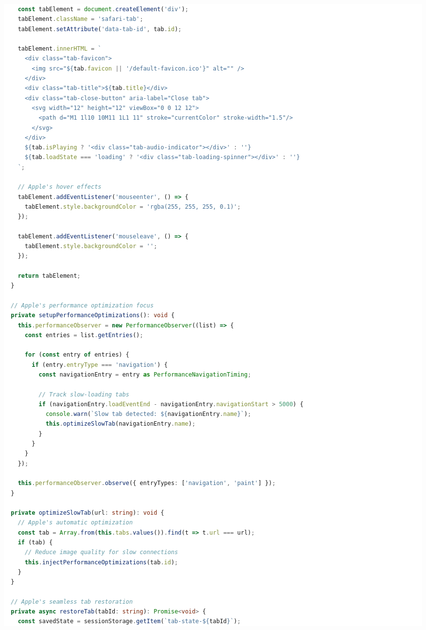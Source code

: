 ```typescript
    const tabElement = document.createElement('div');
    tabElement.className = 'safari-tab';
    tabElement.setAttribute('data-tab-id', tab.id);

    tabElement.innerHTML = `
      <div class="tab-favicon">
        <img src="${tab.favicon || '/default-favicon.ico'}" alt="" />
      </div>
      <div class="tab-title">${tab.title}</div>
      <div class="tab-close-button" aria-label="Close tab">
        <svg width="12" height="12" viewBox="0 0 12 12">
          <path d="M1 1l10 10M11 1L1 11" stroke="currentColor" stroke-width="1.5"/>
        </svg>
      </div>
      ${tab.isPlaying ? '<div class="tab-audio-indicator"></div>' : ''}
      ${tab.loadState === 'loading' ? '<div class="tab-loading-spinner"></div>' : ''}
    `;

    // Apple's hover effects
    tabElement.addEventListener('mouseenter', () => {
      tabElement.style.backgroundColor = 'rgba(255, 255, 255, 0.1)';
    });

    tabElement.addEventListener('mouseleave', () => {
      tabElement.style.backgroundColor = '';
    });

    return tabElement;
  }

  // Apple's performance optimization focus
  private setupPerformanceOptimizations(): void {
    this.performanceObserver = new PerformanceObserver((list) => {
      const entries = list.getEntries();
      
      for (const entry of entries) {
        if (entry.entryType === 'navigation') {
          const navigationEntry = entry as PerformanceNavigationTiming;
          
          // Track slow-loading tabs
          if (navigationEntry.loadEventEnd - navigationEntry.navigationStart > 5000) {
            console.warn(`Slow tab detected: ${navigationEntry.name}`);
            this.optimizeSlowTab(navigationEntry.name);
          }
        }
      }
    });

    this.performanceObserver.observe({ entryTypes: ['navigation', 'paint'] });
  }

  private optimizeSlowTab(url: string): void {
    // Apple's automatic optimization
    const tab = Array.from(this.tabs.values()).find(t => t.url === url);
    if (tab) {
      // Reduce image quality for slow connections
      this.injectPerformanceOptimizations(tab.id);
    }
  }

  // Apple's seamless tab restoration
  private async restoreTab(tabId: string): Promise<void> {
    const savedState = sessionStorage.getItem(`tab-state-${tabId}`);
```